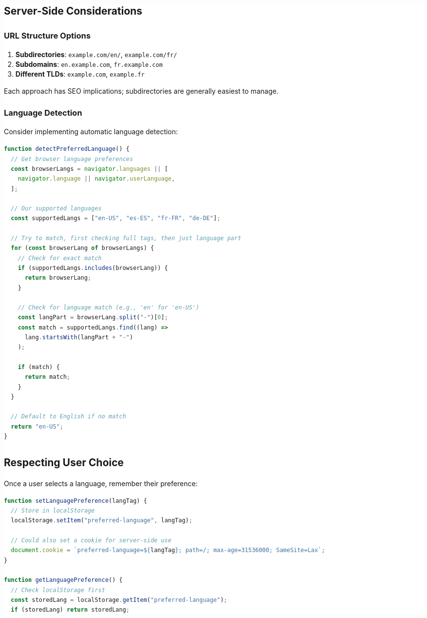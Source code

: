 ## Server-Side Considerations

### URL Structure Options

1. **Subdirectories**: `example.com/en/`, `example.com/fr/`
2. **Subdomains**: `en.example.com`, `fr.example.com`
3. **Different TLDs**: `example.com`, `example.fr`

Each approach has SEO implications; subdirectories are generally easiest to manage.

### Language Detection

Consider implementing automatic language detection:

```javascript
function detectPreferredLanguage() {
  // Get browser language preferences
  const browserLangs = navigator.languages || [
    navigator.language || navigator.userLanguage,
  ];

  // Our supported languages
  const supportedLangs = ["en-US", "es-ES", "fr-FR", "de-DE"];

  // Try to match, first checking full tags, then just language part
  for (const browserLang of browserLangs) {
    // Check for exact match
    if (supportedLangs.includes(browserLang)) {
      return browserLang;
    }

    // Check for language match (e.g., 'en' for 'en-US')
    const langPart = browserLang.split("-")[0];
    const match = supportedLangs.find((lang) =>
      lang.startsWith(langPart + "-")
    );

    if (match) {
      return match;
    }
  }

  // Default to English if no match
  return "en-US";
}
```

## Respecting User Choice

Once a user selects a language, remember their preference:

```javascript
function setLanguagePreference(langTag) {
  // Store in localStorage
  localStorage.setItem("preferred-language", langTag);

  // Could also set a cookie for server-side use
  document.cookie = `preferred-language=${langTag}; path=/; max-age=31536000; SameSite=Lax`;
}

function getLanguagePreference() {
  // Check localStorage first
  const storedLang = localStorage.getItem("preferred-language");
  if (storedLang) return storedLang;

```